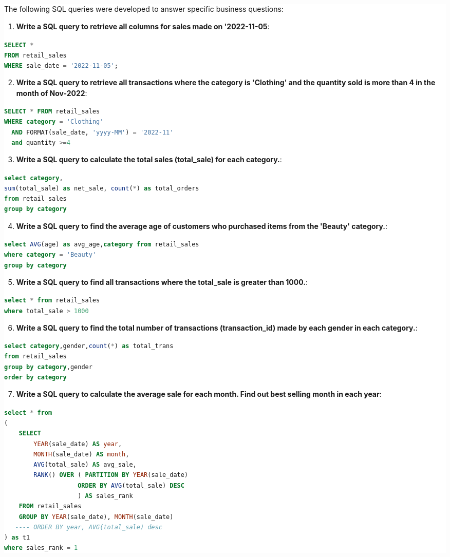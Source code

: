 The following SQL queries were developed to answer specific business questions:

1. **Write a SQL query to retrieve all columns for sales made on '2022-11-05**:
```sql
SELECT *
FROM retail_sales
WHERE sale_date = '2022-11-05';
```

2. **Write a SQL query to retrieve all transactions where the category is 'Clothing' and the quantity sold is more than 4 in the month of Nov-2022**:
```sql
SELECT * FROM retail_sales
WHERE category = 'Clothing'
  AND FORMAT(sale_date, 'yyyy-MM') = '2022-11'
  and quantity >=4
```

3. **Write a SQL query to calculate the total sales (total_sale) for each category.**:
```sql
select category,
sum(total_sale) as net_sale, count(*) as total_orders
from retail_sales
group by category
```

4. **Write a SQL query to find the average age of customers who purchased items from the 'Beauty' category.**:
```sql
select AVG(age) as avg_age,category from retail_sales
where category = 'Beauty'
group by category
```

5. **Write a SQL query to find all transactions where the total_sale is greater than 1000.**:
```sql
select * from retail_sales
where total_sale > 1000
```

6. **Write a SQL query to find the total number of transactions (transaction_id) made by each gender in each category.**:
```sql
select category,gender,count(*) as total_trans
from retail_sales
group by category,gender
order by category
```

7. **Write a SQL query to calculate the average sale for each month. Find out best selling month in each year**:
```sql
select * from
(
	SELECT 
		YEAR(sale_date) AS year,
		MONTH(sale_date) AS month,
		AVG(total_sale) AS avg_sale,
		RANK() OVER ( PARTITION BY YEAR(sale_date)
					ORDER BY AVG(total_sale) DESC
					) AS sales_rank
	FROM retail_sales
	GROUP BY YEAR(sale_date), MONTH(sale_date)
   ---- ORDER BY year, AVG(total_sale) desc
) as t1
where sales_rank = 1
```
